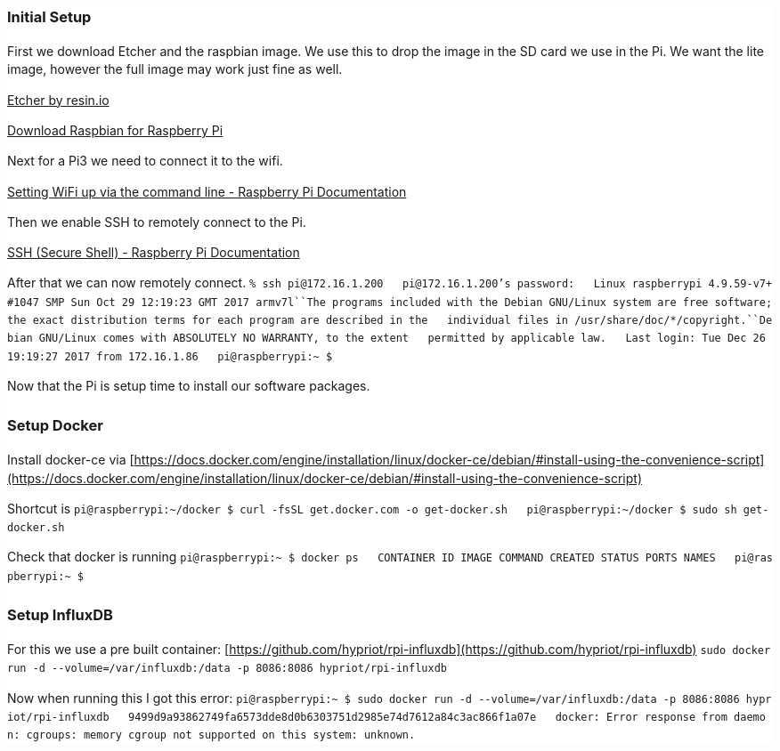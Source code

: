 ### Initial Setup

First we download Etcher and the raspbian image. We use this to drop the image in the SD card we use in the Pi. We want the lite image, however the full image may work just fine as well.

[Etcher by resin.io](https://etcher.io/)

[Download Raspbian for Raspberry Pi](https://www.raspberrypi.org/downloads/raspbian/)


Next for a Pi3 we need to connect it to the wifi.

[Setting WiFi up via the command line - Raspberry Pi Documentation](https://www.raspberrypi.org/documentation/configuration/wireless/wireless-cli.md)


Then we enable SSH to remotely connect to the Pi.

[SSH (Secure Shell) - Raspberry Pi Documentation](https://www.raspberrypi.org/documentation/remote-access/ssh/)


After that we can now remotely connect.
`% ssh pi@172.16.1.200  
pi@172.16.1.200’s password:  
Linux raspberrypi 4.9.59-v7+ #1047 SMP Sun Oct 29 12:19:23 GMT 2017 armv7l``The programs included with the Debian GNU/Linux system are free software;  
the exact distribution terms for each program are described in the  
individual files in /usr/share/doc/*/copyright.``Debian GNU/Linux comes with ABSOLUTELY NO WARRANTY, to the extent  
permitted by applicable law.  
Last login: Tue Dec 26 19:19:27 2017 from 172.16.1.86  
pi@raspberrypi:~ $`

Now that the Pi is setup time to install our software packages.

### Setup Docker

Install docker-ce via [https://docs.docker.com/engine/installation/linux/docker-ce/debian/#install-using-the-convenience-script](https://docs.docker.com/engine/installation/linux/docker-ce/debian/#install-using-the-convenience-script)

Shortcut is
`pi@raspberrypi:~/docker $ curl -fsSL get.docker.com -o get-docker.sh  
pi@raspberrypi:~/docker $ sudo sh get-docker.sh`

Check that docker is running
`pi@raspberrypi:~ $ docker ps  
CONTAINER ID IMAGE COMMAND CREATED STATUS PORTS NAMES  
pi@raspberrypi:~ $`

### Setup InfluxDB

For this we use a pre built container: [https://github.com/hypriot/rpi-influxdb](https://github.com/hypriot/rpi-influxdb)
``sudo docker run -d --volume=/var/influxdb:/data -p 8086:8086 hypriot/rpi-influxdb``

Now when running this I got this error:
`pi@raspberrypi:~ $ sudo docker run -d --volume=/var/influxdb:/data -p 8086:8086 hypriot/rpi-influxdb  
9499d9a93862749fa6573dde8d0b6303751d2985e74d7612a84c3ac866f1a07e  
docker: Error response from daemon: cgroups: memory cgroup not supported on this system: unknown.`
